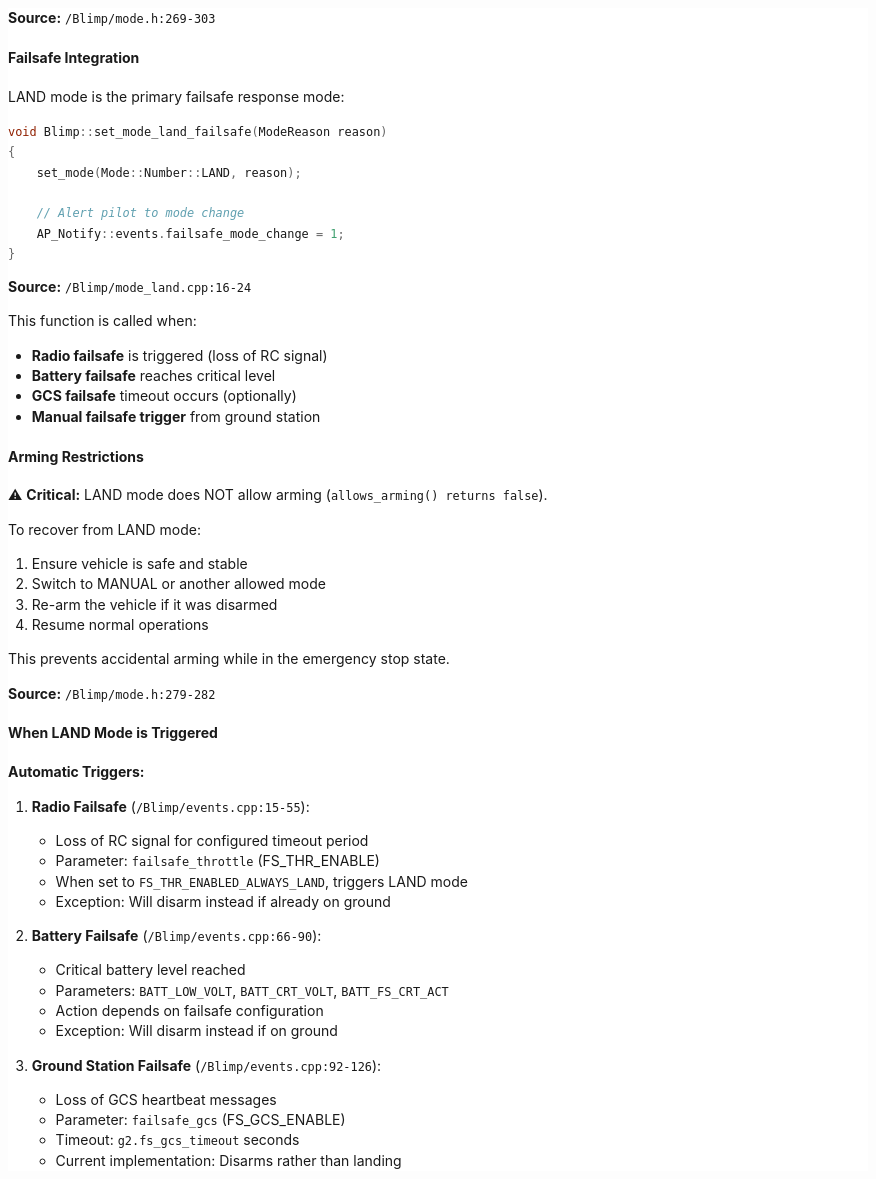 **Source:** `/Blimp/mode.h:269-303`

#### Failsafe Integration

LAND mode is the primary failsafe response mode:

```cpp
void Blimp::set_mode_land_failsafe(ModeReason reason)
{
    set_mode(Mode::Number::LAND, reason);
    
    // Alert pilot to mode change
    AP_Notify::events.failsafe_mode_change = 1;
}
```

**Source:** `/Blimp/mode_land.cpp:16-24`

This function is called when:
- **Radio failsafe** is triggered (loss of RC signal)
- **Battery failsafe** reaches critical level
- **GCS failsafe** timeout occurs (optionally)
- **Manual failsafe trigger** from ground station

#### Arming Restrictions

⚠️ **Critical:** LAND mode does NOT allow arming (`allows_arming() returns false`).

To recover from LAND mode:
1. Ensure vehicle is safe and stable
2. Switch to MANUAL or another allowed mode
3. Re-arm the vehicle if it was disarmed
4. Resume normal operations

This prevents accidental arming while in the emergency stop state.

**Source:** `/Blimp/mode.h:279-282`

#### When LAND Mode is Triggered

**Automatic Triggers:**

1. **Radio Failsafe** (`/Blimp/events.cpp:15-55`):
   - Loss of RC signal for configured timeout period
   - Parameter: `failsafe_throttle` (FS_THR_ENABLE)
   - When set to `FS_THR_ENABLED_ALWAYS_LAND`, triggers LAND mode
   - Exception: Will disarm instead if already on ground

2. **Battery Failsafe** (`/Blimp/events.cpp:66-90`):
   - Critical battery level reached
   - Parameters: `BATT_LOW_VOLT`, `BATT_CRT_VOLT`, `BATT_FS_CRT_ACT`
   - Action depends on failsafe configuration
   - Exception: Will disarm instead if on ground

3. **Ground Station Failsafe** (`/Blimp/events.cpp:92-126`):
   - Loss of GCS heartbeat messages
   - Parameter: `failsafe_gcs` (FS_GCS_ENABLE)
   - Timeout: `g2.fs_gcs_timeout` seconds
   - Current implementation: Disarms rather than landing

